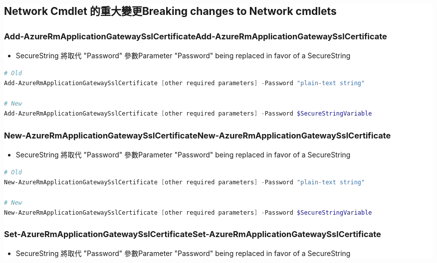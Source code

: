 ## <a name="breaking-changes-to-network-cmdlets"></a><span data-ttu-id="0f3ca-213">Network Cmdlet 的重大變更</span><span class="sxs-lookup"><span data-stu-id="0f3ca-213">Breaking changes to Network cmdlets</span></span>

### <a name="add-azurermapplicationgatewaysslcertificate"></a><span data-ttu-id="0f3ca-214">**Add-AzureRmApplicationGatewaySslCertificate**</span><span class="sxs-lookup"><span data-stu-id="0f3ca-214">**Add-AzureRmApplicationGatewaySslCertificate**</span></span>
- <span data-ttu-id="0f3ca-215">SecureString 將取代 "Password" 參數</span><span class="sxs-lookup"><span data-stu-id="0f3ca-215">Parameter "Password" being replaced in favor of a SecureString</span></span>

```powershell
# Old
Add-AzureRmApplicationGatewaySslCertificate [other required parameters] -Password "plain-text string"

# New
Add-AzureRmApplicationGatewaySslCertificate [other required parameters] -Password $SecureStringVariable
```

### <a name="new-azurermapplicationgatewaysslcertificate"></a><span data-ttu-id="0f3ca-216">**New-AzureRmApplicationGatewaySslCertificate**</span><span class="sxs-lookup"><span data-stu-id="0f3ca-216">**New-AzureRmApplicationGatewaySslCertificate**</span></span>
- <span data-ttu-id="0f3ca-217">SecureString 將取代 "Password" 參數</span><span class="sxs-lookup"><span data-stu-id="0f3ca-217">Parameter "Password" being replaced in favor of a SecureString</span></span>

```powershell
# Old
New-AzureRmApplicationGatewaySslCertificate [other required parameters] -Password "plain-text string"

# New
New-AzureRmApplicationGatewaySslCertificate [other required parameters] -Password $SecureStringVariable
```

### <a name="set-azurermapplicationgatewaysslcertificate"></a><span data-ttu-id="0f3ca-218">**Set-AzureRmApplicationGatewaySslCertificate**</span><span class="sxs-lookup"><span data-stu-id="0f3ca-218">**Set-AzureRmApplicationGatewaySslCertificate**</span></span>
- <span data-ttu-id="0f3ca-219">SecureString 將取代 "Password" 參數</span><span class="sxs-lookup"><span data-stu-id="0f3ca-219">Parameter "Password" being replaced in favor of a SecureString</span></span>
